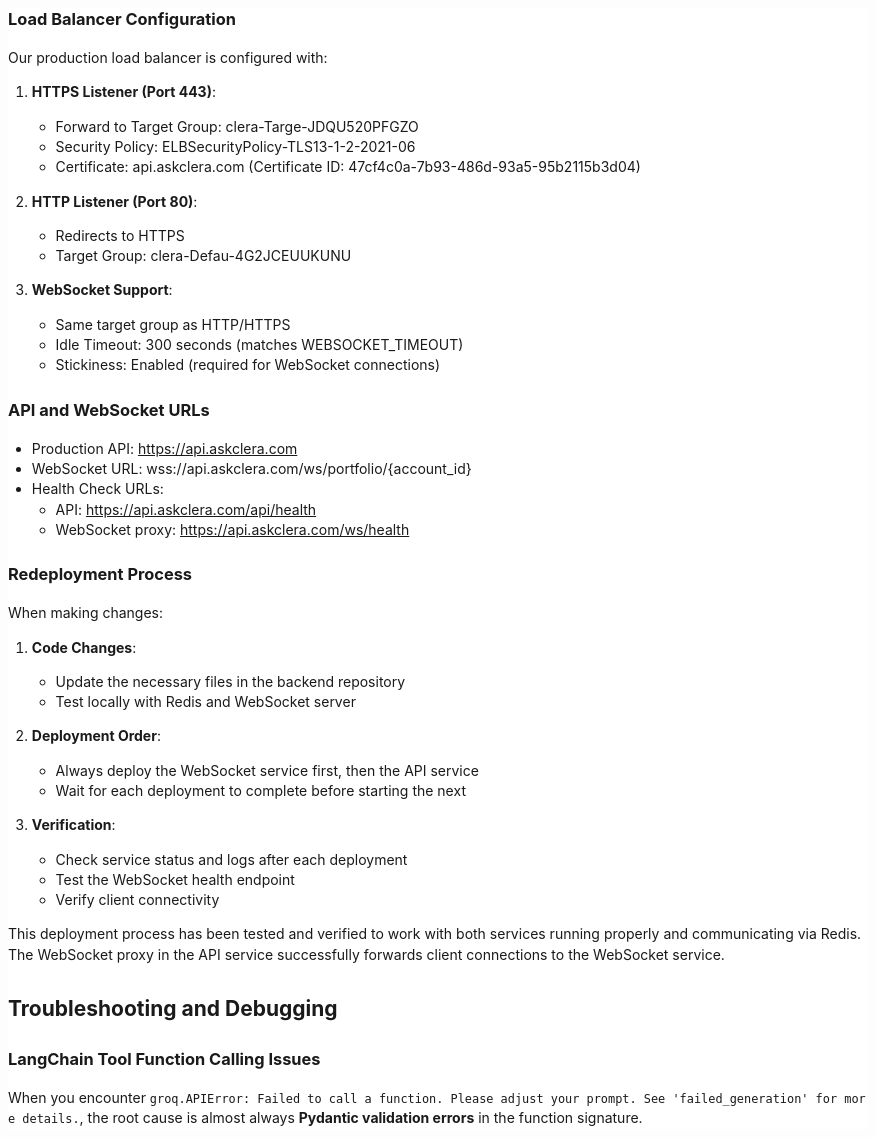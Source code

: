 ### Load Balancer Configuration

Our production load balancer is configured with:

1. **HTTPS Listener (Port 443)**:
   - Forward to Target Group: clera-Targe-JDQU520PFGZO
   - Security Policy: ELBSecurityPolicy-TLS13-1-2-2021-06
   - Certificate: api.askclera.com (Certificate ID: 47cf4c0a-7b93-486d-93a5-95b2115b3d04)

2. **HTTP Listener (Port 80)**:
   - Redirects to HTTPS
   - Target Group: clera-Defau-4G2JCEUUKUNU

3. **WebSocket Support**:
   - Same target group as HTTP/HTTPS
   - Idle Timeout: 300 seconds (matches WEBSOCKET_TIMEOUT)
   - Stickiness: Enabled (required for WebSocket connections)

### API and WebSocket URLs

- Production API: https://api.askclera.com
- WebSocket URL: wss://api.askclera.com/ws/portfolio/{account_id}
- Health Check URLs:
  - API: https://api.askclera.com/api/health
  - WebSocket proxy: https://api.askclera.com/ws/health

### Redeployment Process

When making changes:

1. **Code Changes**:
   - Update the necessary files in the backend repository
   - Test locally with Redis and WebSocket server

2. **Deployment Order**:
   - Always deploy the WebSocket service first, then the API service
   - Wait for each deployment to complete before starting the next

3. **Verification**:
   - Check service status and logs after each deployment
   - Test the WebSocket health endpoint
   - Verify client connectivity

This deployment process has been tested and verified to work with both services running properly and communicating via Redis. The WebSocket proxy in the API service successfully forwards client connections to the WebSocket service.

## Troubleshooting and Debugging

### LangChain Tool Function Calling Issues

When you encounter `groq.APIError: Failed to call a function. Please adjust your prompt. See 'failed_generation' for more details.`, the root cause is almost always **Pydantic validation errors** in the function signature.
